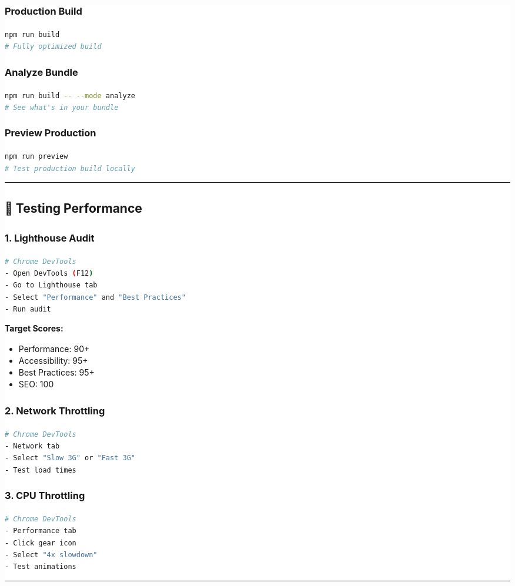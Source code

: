 ### Production Build
```bash
npm run build
# Fully optimized build
```

### Analyze Bundle
```bash
npm run build -- --mode analyze
# See what's in your bundle
```

### Preview Production
```bash
npm run preview
# Test production build locally
```

---

## 📱 Testing Performance

### 1. Lighthouse Audit
```bash
# Chrome DevTools
- Open DevTools (F12)
- Go to Lighthouse tab
- Select "Performance" and "Best Practices"
- Run audit
```

**Target Scores:**
- Performance: 90+
- Accessibility: 95+
- Best Practices: 95+
- SEO: 100

### 2. Network Throttling
```bash
# Chrome DevTools
- Network tab
- Select "Slow 3G" or "Fast 3G"
- Test load times
```

### 3. CPU Throttling
```bash
# Chrome DevTools
- Performance tab
- Click gear icon
- Select "4x slowdown"
- Test animations
```

---